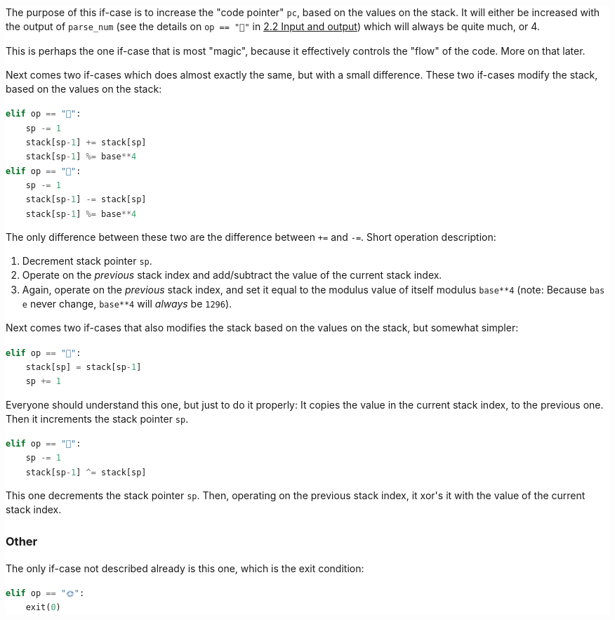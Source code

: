The purpose of this if-case is to increase the "code pointer" `pc`, based on the values on the stack. It will either be increased with the output of `parse_num` (see the details on `op == "🐰"` in [2.2 Input and output](#input-and-output)) which will always be quite much, or 4.

This is perhaps the one if-case that is most "magic", because it effectively controls the "flow" of the code. More on that later.

Next comes two if-cases which does almost exactly the same, but with a small difference. These two if-cases modify the stack, based on the values on the stack:

```python
elif op == "🌱":
	sp -= 1
	stack[sp-1] += stack[sp]
	stack[sp-1] %= base**4
elif op == "🌻":
	sp -= 1
	stack[sp-1] -= stack[sp]
	stack[sp-1] %= base**4
```

The only difference between these two are the difference between `+=` and `-=`.
Short operation description:
1. Decrement stack pointer `sp`.
2. Operate on the *previous* stack index and add/subtract the value of the current stack index.
3. Again, operate on the *previous* stack index, and set it equal to the modulus value of itself modulus `base**4` (note: Because `base` never change, `base**4` will *always* be `1296`).

Next comes two if-cases that also modifies the stack based on the values on the stack, but somewhat simpler:

```python
elif op == "🐥":
	stack[sp] = stack[sp-1]
	sp += 1
```

Everyone should understand this one, but just to do it properly: It copies the value in the current stack index, to the previous one. Then it increments the stack pointer `sp`.

```python
elif op == "🥚":
	sp -= 1
	stack[sp-1] ^= stack[sp]
```

This one decrements the stack pointer `sp`. Then, operating on the previous stack index, it xor's it with the value of the current stack index.

### Other
The only if-case not described already is this one, which is the exit condition:

```python
elif op == "🌞":
    exit(0)
```
